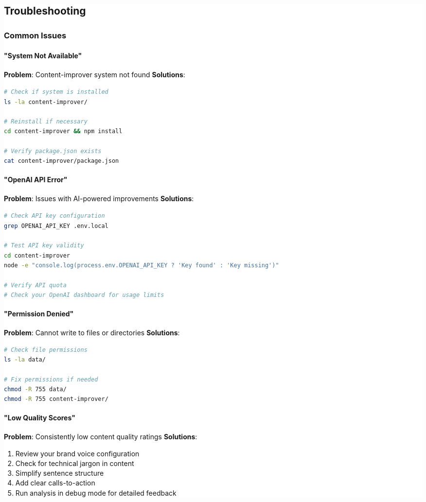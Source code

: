 ## Troubleshooting

### Common Issues

#### "System Not Available"
**Problem**: Content-improver system not found
**Solutions**:
```bash
# Check if system is installed
ls -la content-improver/

# Reinstall if necessary
cd content-improver && npm install

# Verify package.json exists
cat content-improver/package.json
```

#### "OpenAI API Error"
**Problem**: Issues with AI-powered improvements
**Solutions**:
```bash
# Check API key configuration
grep OPENAI_API_KEY .env.local

# Test API key validity
cd content-improver
node -e "console.log(process.env.OPENAI_API_KEY ? 'Key found' : 'Key missing')"

# Verify API quota
# Check your OpenAI dashboard for usage limits
```

#### "Permission Denied"
**Problem**: Cannot write to files or directories
**Solutions**:
```bash
# Check file permissions
ls -la data/

# Fix permissions if needed
chmod -R 755 data/
chmod -R 755 content-improver/
```

#### "Low Quality Scores"
**Problem**: Consistently low content quality ratings
**Solutions**:
1. Review your brand voice configuration
2. Check for technical jargon in content
3. Simplify sentence structure
4. Add clear calls-to-action
5. Run analysis in debug mode for detailed feedback
